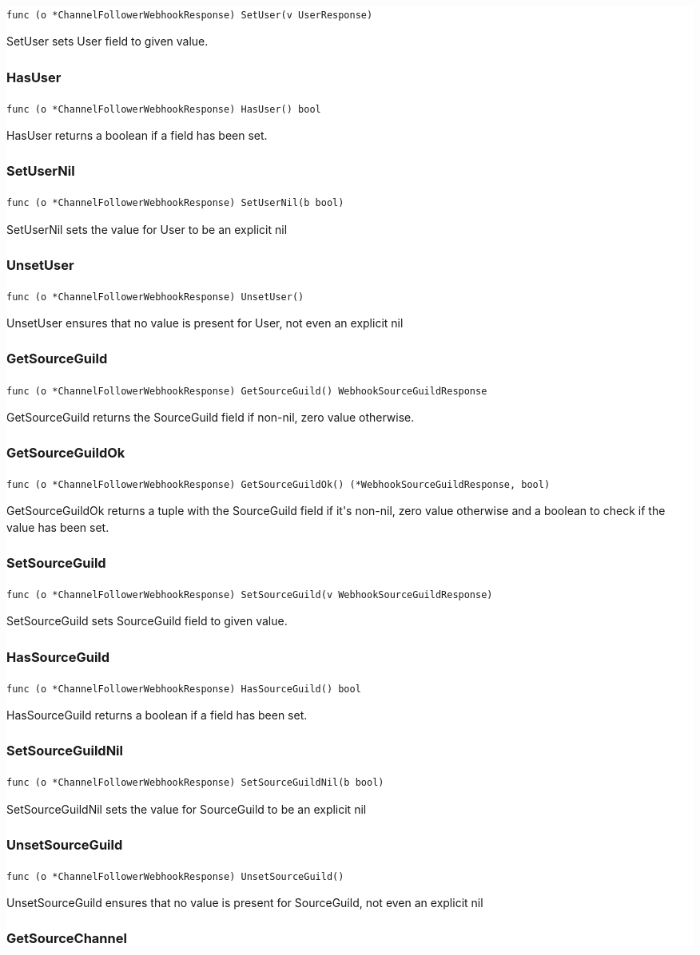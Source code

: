 `func (o *ChannelFollowerWebhookResponse) SetUser(v UserResponse)`

SetUser sets User field to given value.

### HasUser

`func (o *ChannelFollowerWebhookResponse) HasUser() bool`

HasUser returns a boolean if a field has been set.

### SetUserNil

`func (o *ChannelFollowerWebhookResponse) SetUserNil(b bool)`

 SetUserNil sets the value for User to be an explicit nil

### UnsetUser
`func (o *ChannelFollowerWebhookResponse) UnsetUser()`

UnsetUser ensures that no value is present for User, not even an explicit nil
### GetSourceGuild

`func (o *ChannelFollowerWebhookResponse) GetSourceGuild() WebhookSourceGuildResponse`

GetSourceGuild returns the SourceGuild field if non-nil, zero value otherwise.

### GetSourceGuildOk

`func (o *ChannelFollowerWebhookResponse) GetSourceGuildOk() (*WebhookSourceGuildResponse, bool)`

GetSourceGuildOk returns a tuple with the SourceGuild field if it's non-nil, zero value otherwise
and a boolean to check if the value has been set.

### SetSourceGuild

`func (o *ChannelFollowerWebhookResponse) SetSourceGuild(v WebhookSourceGuildResponse)`

SetSourceGuild sets SourceGuild field to given value.

### HasSourceGuild

`func (o *ChannelFollowerWebhookResponse) HasSourceGuild() bool`

HasSourceGuild returns a boolean if a field has been set.

### SetSourceGuildNil

`func (o *ChannelFollowerWebhookResponse) SetSourceGuildNil(b bool)`

 SetSourceGuildNil sets the value for SourceGuild to be an explicit nil

### UnsetSourceGuild
`func (o *ChannelFollowerWebhookResponse) UnsetSourceGuild()`

UnsetSourceGuild ensures that no value is present for SourceGuild, not even an explicit nil
### GetSourceChannel
